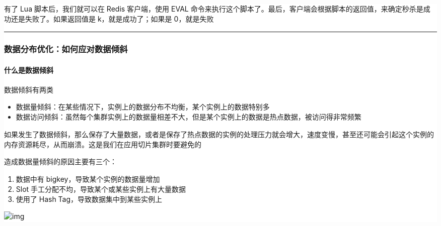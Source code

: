 有了 Lua 脚本后，我们就可以在 Redis 客户端，使用 EVAL 命令来执行这个脚本了。最后，客户端会根据脚本的返回值，来确定秒杀是成功还是失败了。如果返回值是 k，就是成功了；如果是 0，就是失败



------

### 数据分布优化：如何应对数据倾斜

#### 什么是数据倾斜



数据倾斜有两类

* 数据量倾斜：在某些情况下，实例上的数据分布不均衡，某个实例上的数据特别多
* 数据访问倾斜：虽然每个集群实例上的数据量相差不大，但是某个实例上的数据是热点数据，被访问得非常频繁

如果发生了数据倾斜，那么保存了大量数据，或者是保存了热点数据的实例的处理压力就会增大，速度变慢，甚至还可能会引起这个实例的内存资源耗尽，从而崩溃。这是我们在应用切片集群时要避免的



造成数据量倾斜的原因主要有三个：

1. 数据中有 bigkey，导致某个实例的数据量增加
2. Slot 手工分配不均，导致某个或某些实例上有大量数据
3. 使用了 Hash Tag，导致数据集中到某些实例上



![img](https://simon-bookcase.oss-cn-beijing.aliyuncs.com/%E6%95%B0%E6%8D%AE%E5%BA%93/Redis%20%E6%A0%B8%E5%BF%83%E6%8A%80%E6%9C%AF%E4%B8%8E%E5%AE%9E%E6%88%98/092da1ee7425d20b1af4900ec8e9926f.webp)
